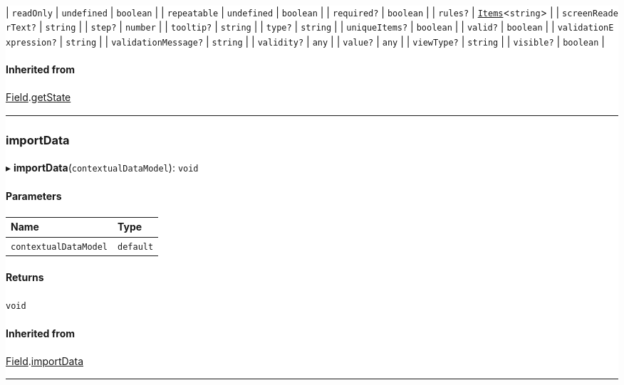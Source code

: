 | `readOnly` | `undefined` \| `boolean` |
| `repeatable` | `undefined` \| `boolean` |
| `required?` | `boolean` |
| `rules?` | [`Items`](../README.md#items)<`string`\> |
| `screenReaderText?` | `string` |
| `step?` | `number` |
| `tooltip?` | `string` |
| `type?` | `string` |
| `uniqueItems?` | `boolean` |
| `valid?` | `boolean` |
| `validationExpression?` | `string` |
| `validationMessage?` | `string` |
| `validity?` | `any` |
| `value?` | `any` |
| `viewType?` | `string` |
| `visible?` | `boolean` |

#### Inherited from

[Field](Field.md).[getState](Field.md#getstate)

___

### importData

▸ **importData**(`contextualDataModel`): `void`

#### Parameters

| Name | Type |
| :------ | :------ |
| `contextualDataModel` | `default` |

#### Returns

`void`

#### Inherited from

[Field](Field.md).[importData](Field.md#importdata)

___
